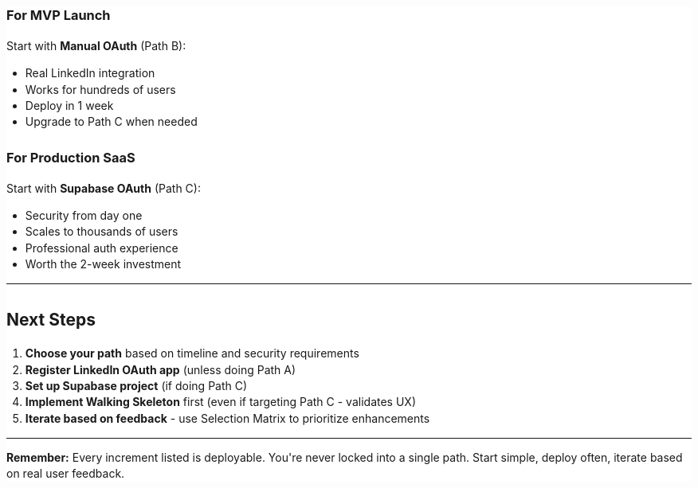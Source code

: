 ### For MVP Launch
Start with **Manual OAuth** (Path B):
- Real LinkedIn integration
- Works for hundreds of users
- Deploy in 1 week
- Upgrade to Path C when needed

### For Production SaaS
Start with **Supabase OAuth** (Path C):
- Security from day one
- Scales to thousands of users
- Professional auth experience
- Worth the 2-week investment

---

## Next Steps

1. **Choose your path** based on timeline and security requirements
2. **Register LinkedIn OAuth app** (unless doing Path A)
3. **Set up Supabase project** (if doing Path C)
4. **Implement Walking Skeleton** first (even if targeting Path C - validates UX)
5. **Iterate based on feedback** - use Selection Matrix to prioritize enhancements

---

**Remember:** Every increment listed is deployable. You're never locked into a single path. Start simple, deploy often, iterate based on real user feedback.
